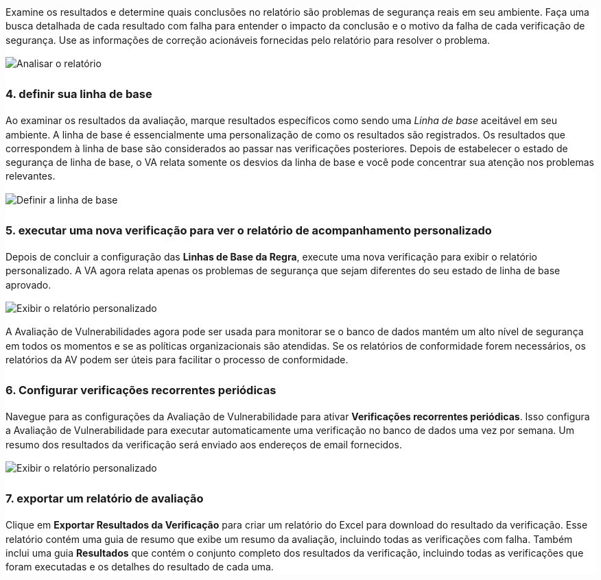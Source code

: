 Examine os resultados e determine quais conclusões no relatório são problemas de segurança reais em seu ambiente. Faça uma busca detalhada de cada resultado com falha para entender o impacto da conclusão e o motivo da falha de cada verificação de segurança. Use as informações de correção acionáveis fornecidas pelo relatório para resolver o problema.  

![Analisar o relatório](./media/sql-vulnerability-assessment/pp_fail_rule_show_remediation.png)

### <a name="4-set-your-baseline"></a>4. definir sua linha de base

Ao examinar os resultados da avaliação, marque resultados específicos como sendo uma *Linha de base* aceitável em seu ambiente. A linha de base é essencialmente uma personalização de como os resultados são registrados. Os resultados que correspondem à linha de base são considerados ao passar nas verificações posteriores. Depois de estabelecer o estado de segurança de linha de base, o VA relata somente os desvios da linha de base e você pode concentrar sua atenção nos problemas relevantes.  

![Definir a linha de base](./media/sql-vulnerability-assessment/pp_fail_rule_show_baseline.png)  

### <a name="5-run-a-new-scan-to-see-your-customized-tracking-report"></a>5. executar uma nova verificação para ver o relatório de acompanhamento personalizado

Depois de concluir a configuração das **Linhas de Base da Regra**, execute uma nova verificação para exibir o relatório personalizado. A VA agora relata apenas os problemas de segurança que sejam diferentes do seu estado de linha de base aprovado.

![Exibir o relatório personalizado](./media/sql-vulnerability-assessment/pp_pass_main_with_baselines.png)  

A Avaliação de Vulnerabilidades agora pode ser usada para monitorar se o banco de dados mantém um alto nível de segurança em todos os momentos e se as políticas organizacionais são atendidas. Se os relatórios de conformidade forem necessários, os relatórios da AV podem ser úteis para facilitar o processo de conformidade.  

### <a name="6-set-up-periodic-recurring-scans"></a>6. Configurar verificações recorrentes periódicas

Navegue para as configurações da Avaliação de Vulnerabilidade para ativar **Verificações recorrentes periódicas**. Isso configura a Avaliação de Vulnerabilidade para executar automaticamente uma verificação no banco de dados uma vez por semana. Um resumo dos resultados da verificação será enviado aos endereços de email fornecidos.

![Exibir o relatório personalizado](./media/sql-vulnerability-assessment/pp_recurring_scans.png)

### <a name="7-export-an-assessment-report"></a>7. exportar um relatório de avaliação

Clique em **Exportar Resultados da Verificação** para criar um relatório do Excel para download do resultado da verificação. Esse relatório contém uma guia de resumo que exibe um resumo da avaliação, incluindo todas as verificações com falha. Também inclui uma guia **Resultados** que contém o conjunto completo dos resultados da verificação, incluindo todas as verificações que foram executadas e os detalhes do resultado de cada uma.
